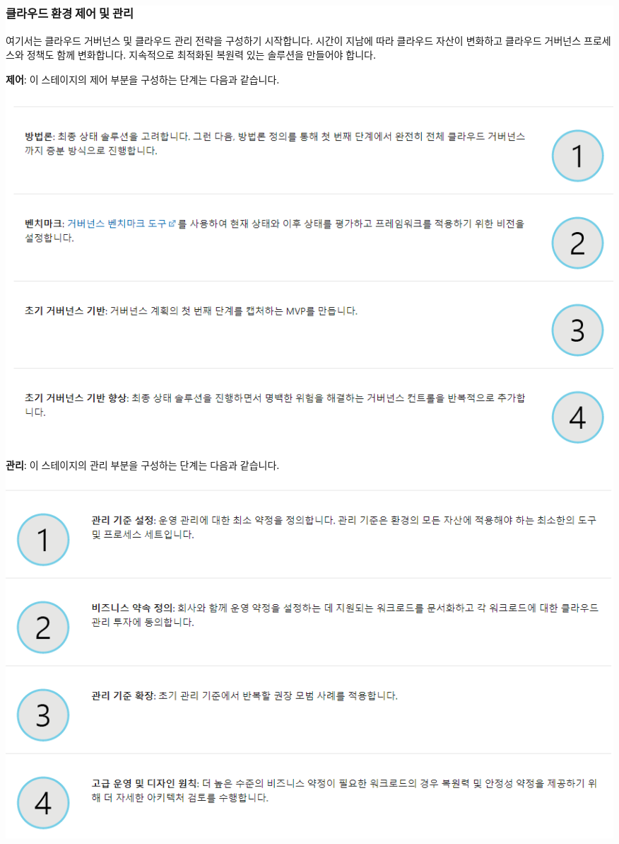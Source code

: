 ### **클라우드 환경 제어 및 관리**

여기서는 클라우드 거버넌스 및 클라우드 관리 전략을 구성하기 시작합니다. 시간이 지남에 따라 클라우드 자산이 변화하고 클라우드 거버넌스 프로세스와 정책도 함께 변화합니다. 지속적으로 최적화된 복원력 있는 솔루션을 만들어야 합니다.

**제어**: 이 스테이지의 제어 부분을 구성하는 단계는 다음과 같습니다.

![Describe%20identity,%20governance,%20privacy,%20and%20compli%20596bfa4213d74ae6a748e7a845f6706c/Untitled%206.png](Describe%20identity,%20governance,%20privacy,%20and%20compli%20596bfa4213d74ae6a748e7a845f6706c/Untitled%206.png)

**관리**: 이 스테이지의 관리 부분을 구성하는 단계는 다음과 같습니다.

![Describe%20identity,%20governance,%20privacy,%20and%20compli%20596bfa4213d74ae6a748e7a845f6706c/Untitled%207.png](Describe%20identity,%20governance,%20privacy,%20and%20compli%20596bfa4213d74ae6a748e7a845f6706c/Untitled%207.png)

